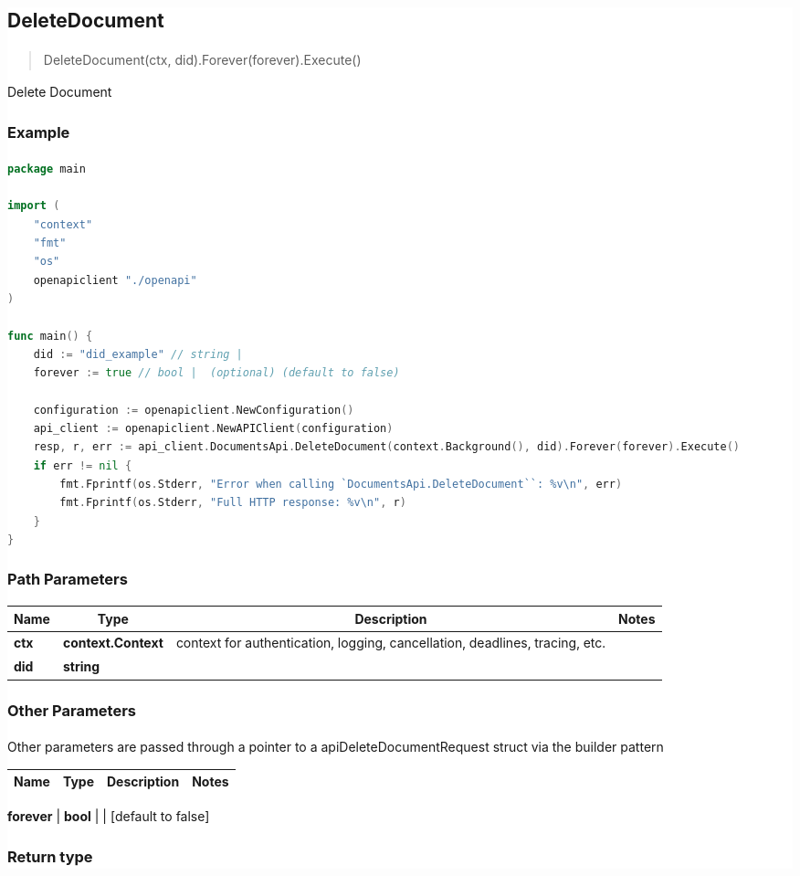 
## DeleteDocument

> DeleteDocument(ctx, did).Forever(forever).Execute()

Delete Document

### Example

```go
package main

import (
    "context"
    "fmt"
    "os"
    openapiclient "./openapi"
)

func main() {
    did := "did_example" // string | 
    forever := true // bool |  (optional) (default to false)

    configuration := openapiclient.NewConfiguration()
    api_client := openapiclient.NewAPIClient(configuration)
    resp, r, err := api_client.DocumentsApi.DeleteDocument(context.Background(), did).Forever(forever).Execute()
    if err != nil {
        fmt.Fprintf(os.Stderr, "Error when calling `DocumentsApi.DeleteDocument``: %v\n", err)
        fmt.Fprintf(os.Stderr, "Full HTTP response: %v\n", r)
    }
}
```

### Path Parameters


Name | Type | Description  | Notes
------------- | ------------- | ------------- | -------------
**ctx** | **context.Context** | context for authentication, logging, cancellation, deadlines, tracing, etc.
**did** | **string** |  | 

### Other Parameters

Other parameters are passed through a pointer to a apiDeleteDocumentRequest struct via the builder pattern


Name | Type | Description  | Notes
------------- | ------------- | ------------- | -------------

 **forever** | **bool** |  | [default to false]

### Return type
